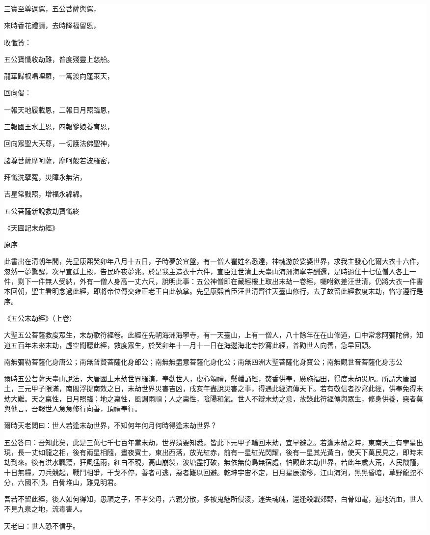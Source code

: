 三寶至尊返駕，五公菩薩與駕，

來時香花禮請，去時降福留恩，

收懺贊：

五公寶懺收劫難，普度殘靈上慈船。

龍華歸根唱哩羅，一篙渡向蓬萊天，

回向偈：

一報天地履載恩，二報日月照臨恩，

三報國王水土恩，四報爹娘養育恩，

回向眾聖大天尊，一切護法佛聖神，

諸尊菩薩摩呵薩，摩呵般若波羅密，

拜懺洗孽冤，災障永無沾，

吉星常戥照，增福永綿綿。

五公菩薩新說救劫寶懺終

&#x20;

&#x20;

&#x20;

《天圖記末劫經》

&#x20;

原序

此書出在清朝年間，先皇康熙癸卯年八月十五日，子時夢於宜盤，有一僧人瞿姓名悉達，神魂游於娑婆世界，求我主發心化爾大衣十六件，忽然一夢驚醒，次早宣廷上殿，告民昨夜夢兆。於是我主造衣十六件，宣臣汪世清上天臺山海洲海寧寺酬還，是時過住十七位僧人各上一件，剩下一件無人受納，外有一僧人身高一丈六尺，說明此事：五公神僧即在藏經樓上取出末劫一卷經，囑咐欽差汪世清，仍將大衣一件書本回朝，聖主看明念過此經，即將帝位傳交雍正老王自此執掌。先皇康熙首臣汪世清齊往天臺山修行，去了故留此經救度末劫，恪守遵行是序。

&#x20;

《五公末劫經》（上卷）

大聖五公菩薩救度眾生，末劫歌符經卷。此經在先朝海洲海寧寺，有一天臺山，上有一僧人，八十餘年在在山修道，口中常念阿彌陀佛，知道五百年未來末劫，虛空聞聽此經，救度眾生，於癸卯年十一月十一日在海邊海北寺抄寫此經，普勸世人向善，急早回頭。

南無彌勒菩薩化身唐公；南無普賢菩薩化身郎公；南無無盡意菩薩化身化公；南無四洲大聖菩薩化身寶公；南無觀世音菩薩化身志公

爾時五公菩薩天臺山說法，大唐國土末劫世界羅演，奉勸世人，虔心頌禮，懸幡誦經，焚香供奉，廣施福田，得度末劫災厄。所謂大唐國土，三元甲子限滿，南閻浮提南效之日，末劫世界災害吉凶，戌亥年盡說災害之事，得遇此經流傳天下。若有敬信者抄寫此經，供奉免得末劫大難。天之稟性，日月照臨；地之稟性，風調雨順；人之稟性，陰陽和氣。世人不辯末劫之意，故錄此符經傳與眾生，修身供養，惡者莫與他言，吾報世人急急修行向善，頂禮奉行。

爾時天老問曰：世人若逢末劫世界，不知何年何月何時得逢末劫世界？

五公答曰：吾知此矣，此是三萬七千七百年當末劫，世界須要知悉，皆此下元甲子輪回末劫，宜早避之。若逢末劫之時，東南天上有孛星出現，長一丈如龍之相，後有兩星相隨，晝夜賓士，東出西落，放光紅赤，前有一星紅光閃耀，後有一星其光黃白，使天下萬民見之，即時末劫到來。後有洪水飄蕩，狂風猛雨，紅白不現，高山崩裂，波塘盡打破，無依無倚鳥無宿處，怕觀此末劫世界，若此年歲大荒，人民饑饉，十日無糧，刀兵競起，戰鬥相爭，干戈不停，善者可逃，惡者難以回避。乾坤宇宙不定，日月星辰流移，江山海河，黑黑昏暗，草野龍蛇不分，六國不順，白骨堆山，難見明君。

吾若不留此經，後人如何得知，愚頑之子，不孝父母，六親分散，多被鬼魅所侵淩，迷失魂魄，還逢殺戰郊野，白骨如電，遍地流血，世人不見九泉之地，流毒害人。

天老曰：世人恐不信乎。
